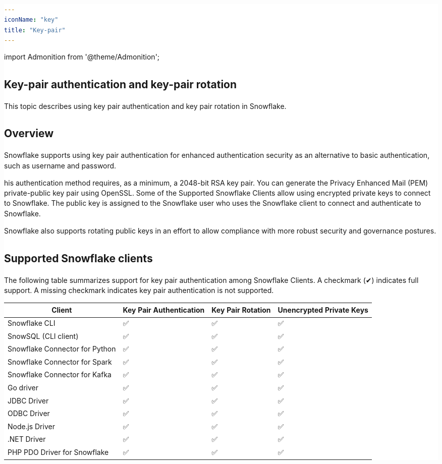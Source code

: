 ```yaml
---
iconName: "key"
title: "Key-pair"
---
```

import Admonition from '@theme/Admonition';

## Key-pair authentication and key-pair rotation

This topic describes using key pair authentication and key pair rotation in Snowflake.

## Overview

Snowflake supports using key pair authentication for enhanced authentication security as an alternative to basic authentication, such as username and password.

his authentication method requires, as a minimum, a 2048-bit RSA key pair. You can generate the Privacy Enhanced Mail (PEM) private-public key pair using OpenSSL. Some of the Supported Snowflake Clients allow using encrypted private keys to connect to Snowflake. The public key is assigned to the Snowflake user who uses the Snowflake client to connect and authenticate to Snowflake.

Snowflake also supports rotating public keys in an effort to allow compliance with more robust security and governance postures.

## Supported Snowflake clients

The following table summarizes support for key pair authentication among Snowflake Clients. A checkmark (✔) indicates full support. A missing checkmark indicates key pair authentication is not supported.

| Client | Key Pair Authentication | Key Pair Rotation | Unencrypted Private Keys |
| --- | --- | --- | --- |
| Snowflake CLI | ✅   | ✅   | ✅   |
| SnowSQL (CLI client) | ✅   | ✅   | ✅   |
| Snowflake Connector for Python | ✅   | ✅   | ✅   |
| Snowflake Connector for Spark | ✅   | ✅   | ✅   |
| Snowflake Connector for Kafka | ✅   | ✅   | ✅   |
| Go driver | ✅   | ✅   | ✅   |
| JDBC Driver | ✅   | ✅   | ✅   |
| ODBC Driver | ✅   | ✅   | ✅   |
| Node.js Driver | ✅   | ✅   | ✅   |
| .NET Driver | ✅   | ✅   | ✅   |
| PHP PDO Driver for Snowflake | ✅   | ✅   | ✅   |
